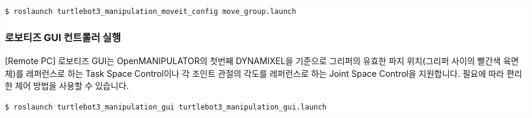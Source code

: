 ```bash
$ roslaunch turtlebot3_manipulation_moveit_config move_group.launch
```

### 로보티즈 GUI 컨트롤러 실행
[Remote PC] 로보티즈 GUI는 OpenMANIPULATOR의 첫번째 DYNAMIXEL을 기준으로 그리퍼의 유효한 파지 위치(그리퍼 사이의 빨간색 육면체)를 레퍼런스로 하는 Task Space Control이나 각 조인트 관절의 각도를 레퍼런스로 하는 Joint Space Control을 지원합니다.
필요에 따라 편리한 제어 방법을 사용할 수 있습니다.

```bash
$ roslaunch turtlebot3_manipulation_gui turtlebot3_manipulation_gui.launch
```
